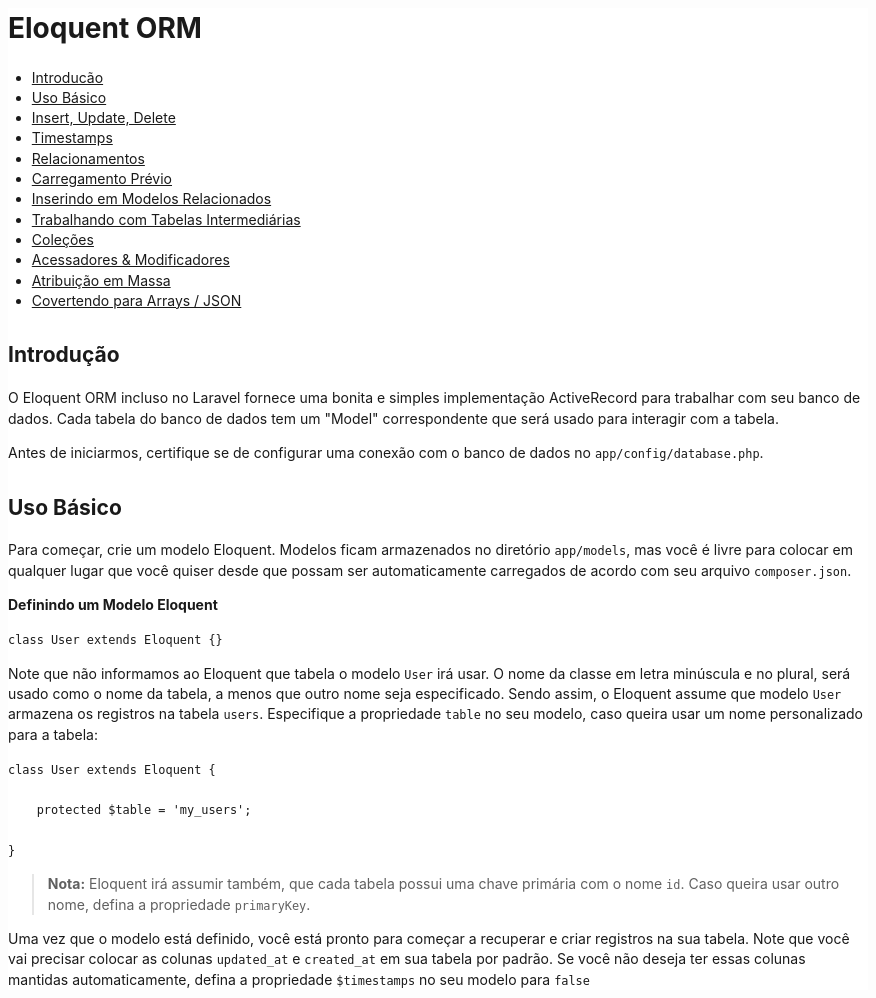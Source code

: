 # Eloquent ORM

- [Introducão](#introduction)
- [Uso Básico](#basic-usage)
- [Insert, Update, Delete](#insert-update-delete)
- [Timestamps](#timestamps)
- [Relacionamentos](#relationships)
- [Carregamento Prévio](#eager-loading)
- [Inserindo em Modelos Relacionados](#inserting-related-models)
- [Trabalhando com Tabelas Intermediárias](#working-with-pivot-tables)
- [Coleções](#collections)
- [Acessadores & Modificadores](#accessors-and-mutators)
- [Atribuição em Massa](#mass-assignment)
- [Covertendo para Arrays / JSON](#converting-to-arrays-or-json)

<a name="introduction"></a>
## Introdução

O Eloquent ORM incluso no Laravel fornece uma bonita e simples implementação ActiveRecord para trabalhar com seu banco de dados. Cada tabela do banco de dados tem um "Model" correspondente que será usado para interagir com a tabela.

Antes de iniciarmos, certifique se de configurar uma conexão com o banco de dados no `app/config/database.php`.

<a name="basic-usage"></a>
## Uso Básico

Para começar, crie um modelo Eloquent. Modelos ficam armazenados no diretório `app/models`, mas você é livre para colocar em qualquer lugar que você quiser desde que possam ser automaticamente carregados de acordo com seu arquivo `composer.json`.

**Definindo um Modelo Eloquent**

	class User extends Eloquent {}

Note que não informamos ao Eloquent que tabela o modelo `User` irá usar. O nome da classe em letra minúscula e no plural, será usado como o nome da tabela, a menos que outro nome seja especificado. Sendo assim, o Eloquent assume que modelo `User` armazena os registros na tabela `users`. Especifique a propriedade `table` no seu modelo, caso queira usar um nome personalizado para a tabela:

	class User extends Eloquent {

		protected $table = 'my_users';

	}

> **Nota:** Eloquent irá assumir também, que cada tabela possui uma chave primária com o nome `id`. Caso queira usar outro nome, defina a propriedade `primaryKey`.

Uma vez que o modelo está definido, você está pronto para começar a recuperar e criar registros na sua tabela. Note que você vai precisar colocar as colunas `updated_at` e `created_at` em sua tabela por padrão. Se você não deseja ter essas colunas mantidas automaticamente, defina a propriedade `$timestamps` no seu modelo para `false`
